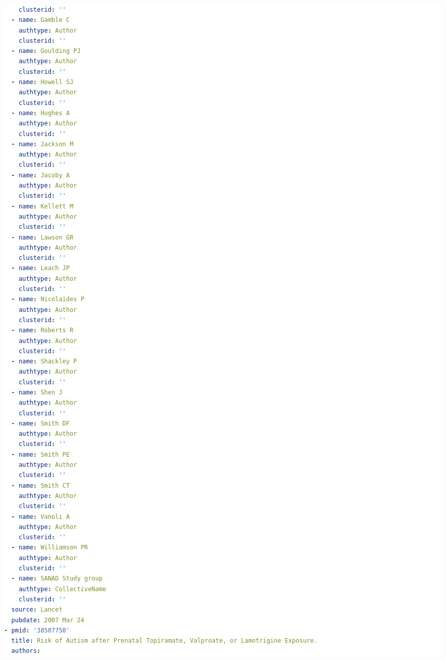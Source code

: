 ```yaml
    clusterid: ''
  - name: Gamble C
    authtype: Author
    clusterid: ''
  - name: Goulding PJ
    authtype: Author
    clusterid: ''
  - name: Howell SJ
    authtype: Author
    clusterid: ''
  - name: Hughes A
    authtype: Author
    clusterid: ''
  - name: Jackson M
    authtype: Author
    clusterid: ''
  - name: Jacoby A
    authtype: Author
    clusterid: ''
  - name: Kellett M
    authtype: Author
    clusterid: ''
  - name: Lawson GR
    authtype: Author
    clusterid: ''
  - name: Leach JP
    authtype: Author
    clusterid: ''
  - name: Nicolaides P
    authtype: Author
    clusterid: ''
  - name: Roberts R
    authtype: Author
    clusterid: ''
  - name: Shackley P
    authtype: Author
    clusterid: ''
  - name: Shen J
    authtype: Author
    clusterid: ''
  - name: Smith DF
    authtype: Author
    clusterid: ''
  - name: Smith PE
    authtype: Author
    clusterid: ''
  - name: Smith CT
    authtype: Author
    clusterid: ''
  - name: Vanoli A
    authtype: Author
    clusterid: ''
  - name: Williamson PR
    authtype: Author
    clusterid: ''
  - name: SANAD Study group
    authtype: CollectiveName
    clusterid: ''
  source: Lancet
  pubdate: 2007 Mar 24
- pmid: '38507750'
  title: Risk of Autism after Prenatal Topiramate, Valproate, or Lamotrigine Exposure.
  authors:
```